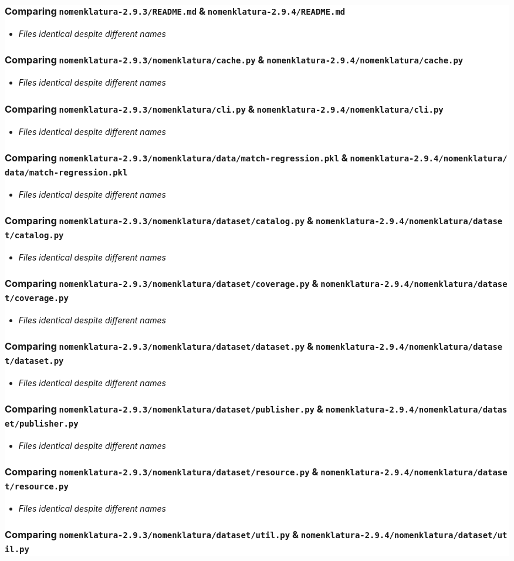 ### Comparing `nomenklatura-2.9.3/README.md` & `nomenklatura-2.9.4/README.md`

 * *Files identical despite different names*

### Comparing `nomenklatura-2.9.3/nomenklatura/cache.py` & `nomenklatura-2.9.4/nomenklatura/cache.py`

 * *Files identical despite different names*

### Comparing `nomenklatura-2.9.3/nomenklatura/cli.py` & `nomenklatura-2.9.4/nomenklatura/cli.py`

 * *Files identical despite different names*

### Comparing `nomenklatura-2.9.3/nomenklatura/data/match-regression.pkl` & `nomenklatura-2.9.4/nomenklatura/data/match-regression.pkl`

 * *Files identical despite different names*

### Comparing `nomenklatura-2.9.3/nomenklatura/dataset/catalog.py` & `nomenklatura-2.9.4/nomenklatura/dataset/catalog.py`

 * *Files identical despite different names*

### Comparing `nomenklatura-2.9.3/nomenklatura/dataset/coverage.py` & `nomenklatura-2.9.4/nomenklatura/dataset/coverage.py`

 * *Files identical despite different names*

### Comparing `nomenklatura-2.9.3/nomenklatura/dataset/dataset.py` & `nomenklatura-2.9.4/nomenklatura/dataset/dataset.py`

 * *Files identical despite different names*

### Comparing `nomenklatura-2.9.3/nomenklatura/dataset/publisher.py` & `nomenklatura-2.9.4/nomenklatura/dataset/publisher.py`

 * *Files identical despite different names*

### Comparing `nomenklatura-2.9.3/nomenklatura/dataset/resource.py` & `nomenklatura-2.9.4/nomenklatura/dataset/resource.py`

 * *Files identical despite different names*

### Comparing `nomenklatura-2.9.3/nomenklatura/dataset/util.py` & `nomenklatura-2.9.4/nomenklatura/dataset/util.py`
